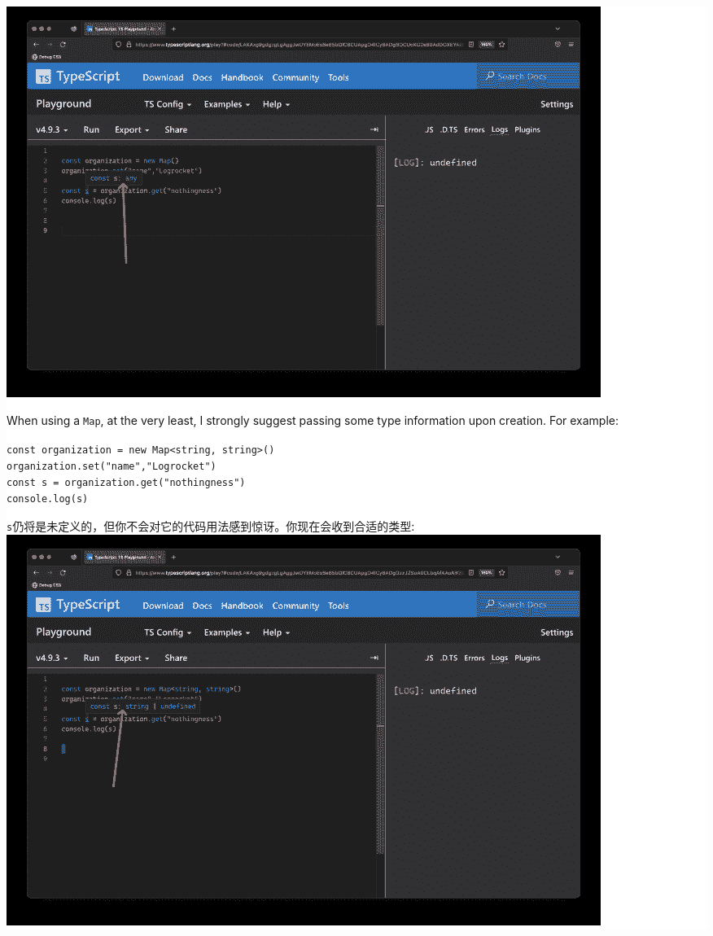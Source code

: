 ![Dark Background Typescript Playground Showing Constant S With Type Any Indicated By Red Arrow](img/08f5669e089d3b12bdeafcfcd1334e55.png)

When using a `Map`, at the very least, I strongly suggest passing some type information upon creation. For example:

```
const organization = new Map<string, string>()
organization.set("name","Logrocket")
const s = organization.get("nothingness")
console.log(s)

```

`s`仍将是未定义的，但你不会对它的代码用法感到惊讶。你现在会收到合适的类型:
![Dark Background Typescript Playground Showing Properly Typed Map Value With Const S With Type String Undefined Indicated By Red Arrow](img/bc9927a996183b9965b85a604414131f.png)
